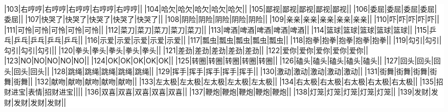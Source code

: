 |103|右哼哼|右哼哼|右哼哼|右哼哼|右哼哼||
|104|哈欠|哈欠|哈欠|哈欠|哈欠||
|105|鄙视|鄙视|鄙视|鄙视|鄙视||
|106|委屈|委屈|委屈|委屈|委屈||
|107|快哭了|快哭了|快哭了|快哭了|快哭了||
|108|阴险|阴险|阴险|阴险|阴险||
|109|亲亲|亲亲|亲亲|亲亲|亲亲||
|110|吓|吓|吓|吓|吓||
|111|可怜|可怜|可怜|可怜|可怜||
|112|菜刀|菜刀|菜刀|菜刀|菜刀||
|113|啤酒|啤酒|啤酒|啤酒|啤酒||
|114|篮球|篮球|篮球|篮球|篮球||
|115|乒乓|乒乓|乒乓|乒乓|乒乓||
|116|示爱|示爱|示爱|示爱|示爱||
|117|瓢虫|瓢虫|瓢虫|瓢虫|瓢虫||
|118|抱拳|抱拳|抱拳|抱拳|抱拳||
|119|勾引|勾引|勾引|勾引|勾引||
|120|拳头|拳头|拳头|拳头|拳头||
|121|差劲|差劲|差劲|差劲|差劲||
|122|爱你|爱你|爱你|爱你|爱你||
|123|NO|NO|NO|NO|NO||
|124|OK|OK|OK|OK|OK||
|125|转圈|转圈|转圈|转圈|转圈||
|126|磕头|磕头|磕头|磕头|磕头||
|127|回头|回头|回头|回头|回头||
|128|跳绳|跳绳|跳绳|跳绳|跳绳||
|129|挥手|挥手|挥手|挥手|挥手||
|130|激动|激动|激动|激动|激动||
|131|街舞|街舞|街舞|街舞|街舞||
|132|献吻|献吻|献吻|献吻|献吻||
|133|左太极|左太极|左太极|左太极|左太极||
|134|右太极|右太极|右太极|右太极|右太极||
|135|招财进宝|表情|招财进宝||||
|136|双喜|双喜|双喜|双喜|双喜||
|137|鞭炮|鞭炮|鞭炮|鞭炮|鞭炮||
|138|灯笼|灯笼|灯笼|灯笼|灯笼||
|139|发财|发财|发财|发财|发财||